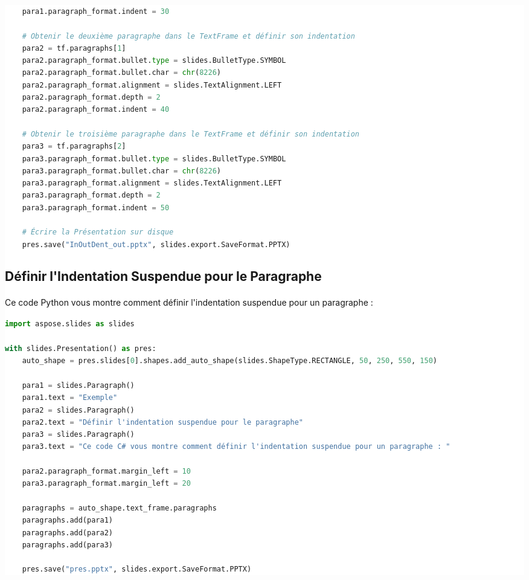 ```python
    para1.paragraph_format.indent = 30

    # Obtenir le deuxième paragraphe dans le TextFrame et définir son indentation
    para2 = tf.paragraphs[1]
    para2.paragraph_format.bullet.type = slides.BulletType.SYMBOL
    para2.paragraph_format.bullet.char = chr(8226)
    para2.paragraph_format.alignment = slides.TextAlignment.LEFT
    para2.paragraph_format.depth = 2
    para2.paragraph_format.indent = 40

    # Obtenir le troisième paragraphe dans le TextFrame et définir son indentation
    para3 = tf.paragraphs[2]
    para3.paragraph_format.bullet.type = slides.BulletType.SYMBOL
    para3.paragraph_format.bullet.char = chr(8226)
    para3.paragraph_format.alignment = slides.TextAlignment.LEFT
    para3.paragraph_format.depth = 2
    para3.paragraph_format.indent = 50

    # Écrire la Présentation sur disque
    pres.save("InOutDent_out.pptx", slides.export.SaveFormat.PPTX)
```

## **Définir l'Indentation Suspendue pour le Paragraphe**

Ce code Python vous montre comment définir l'indentation suspendue pour un paragraphe :

```python
import aspose.slides as slides

with slides.Presentation() as pres:
    auto_shape = pres.slides[0].shapes.add_auto_shape(slides.ShapeType.RECTANGLE, 50, 250, 550, 150)

    para1 = slides.Paragraph()
    para1.text = "Exemple"
    para2 = slides.Paragraph()
    para2.text = "Définir l'indentation suspendue pour le paragraphe"
    para3 = slides.Paragraph()
    para3.text = "Ce code C# vous montre comment définir l'indentation suspendue pour un paragraphe : "

    para2.paragraph_format.margin_left = 10
    para3.paragraph_format.margin_left = 20

    paragraphs = auto_shape.text_frame.paragraphs
    paragraphs.add(para1)
    paragraphs.add(para2)
    paragraphs.add(para3)

    pres.save("pres.pptx", slides.export.SaveFormat.PPTX)
```
